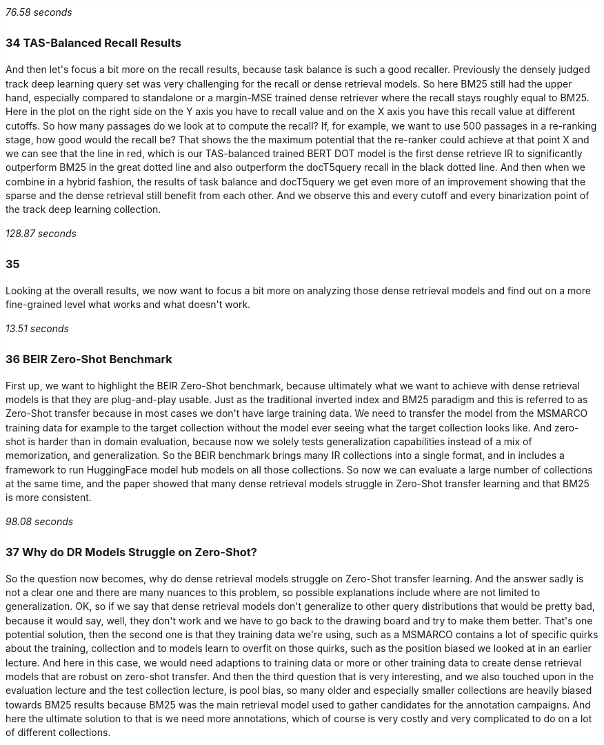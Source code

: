 *76.58 seconds*

### **34** TAS-Balanced Recall Results 
And then let's focus a bit more on the recall results, because task balance is such a good recaller. Previously the densely judged track deep learning query set was very challenging for the recall or dense retrieval models. So here BM25 still had the upper hand, especially compared to standalone or a margin-MSE trained dense retriever where the recall stays roughly equal to BM25. Here in the plot on the right side on the Y axis you have to recall value and on the X axis you have this recall value at different cutoffs. So how many passages do we look at to compute the recall? If, for example, we want to use 500 passages in a re-ranking stage, how good would the recall be? That shows the the maximum potential that the re-ranker could achieve at that point X and we can see that the line in red, which is our TAS-balanced trained BERT DOT model is the first dense retrieve IR to significantly outperform BM25 in the great dotted line and also outperform the docT5query recall in the black dotted line. And then when we combine in a hybrid fashion, the results of task balance and docT5query we get even more of an improvement showing that the sparse and the dense retrieval still benefit from each other. And we observe this and every cutoff and every binarization point of the track deep learning collection. 

*128.87 seconds*

### **35** 
Looking at the overall results, we now want to focus a bit more on analyzing those dense retrieval models and find out on a more fine-grained level what works and what doesn't work.  

*13.51 seconds*

### **36** BEIR Zero-Shot Benchmark 
First up, we want to highlight the BEIR Zero-Shot benchmark, because ultimately what we want to achieve with dense retrieval models is that they are plug-and-play usable. Just as the traditional inverted index and BM25 paradigm and this is referred to as Zero-Shot transfer because in most cases we don't have large training data. We need to transfer the model from the MSMARCO training data for example to the target collection without the model ever seeing what the target collection looks like. And zero-shot is harder than in domain evaluation, because now we solely tests generalization capabilities instead of a mix of memorization, and generalization. So the BEIR benchmark brings many IR collections into a single format, and in includes a framework to run HuggingFace model hub models on all those collections. So now we can evaluate a large number of collections at the same time, and the paper showed that many dense retrieval models struggle in Zero-Shot transfer learning and that BM25 is more consistent. 

*98.08 seconds*

### **37** Why do DR Models Struggle on Zero-Shot? 
So the question now becomes, why do dense retrieval models struggle on Zero-Shot transfer learning. And the answer sadly is not a clear one and there are many nuances to this problem, so possible explanations include where are not limited to generalization. OK, so if we say that dense retrieval models don't generalize to other query distributions that would be pretty bad, because it would say, well, they don't work and we have to go back to the drawing board and try to make them better. That's one potential solution, then the second one is that they training data we're using, such as a MSMARCO contains a lot of specific quirks about the training, collection and to models learn to overfit on those quirks, such as the position biased we looked at in an earlier lecture. And here in this case, we would need adaptions to training data or more or other training data to create dense retrieval models that are robust on zero-shot transfer. And then the third question that is very interesting, and we also touched upon in the evaluation lecture and the test collection lecture, is pool bias, so many older and especially smaller collections are heavily biased towards BM25 results because BM25 was the main retrieval model used to gather candidates for the annotation campaigns. And here the ultimate solution to that is we need more annotations, which of course is very costly and very complicated to do on a lot of different collections. 
